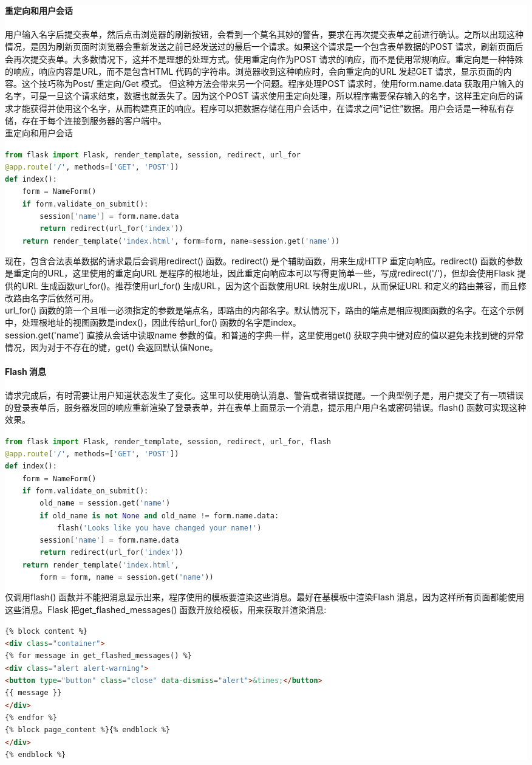 #### 重定向和用户会话
用户输入名字后提交表单，然后点击浏览器的刷新按钮，会看到一个莫名其妙的警告，要求在再次提交表单之前进行确认。之所以出现这种情况，是因为刷新页面时浏览器会重新发送之前已经发送过的最后一个请求。如果这个请求是一个包含表单数据的POST 请求，刷新页面后会再次提交表单。大多数情况下，这并不是理想的处理方式。使用重定向作为POST 请求的响应，而不是使用常规响应。重定向是一种特殊的响应，响应内容是URL，而不是包含HTML 代码的字符串。浏览器收到这种响应时，会向重定向的URL 发起GET 请求，显示页面的内容。这个技巧称为Post/ 重定向/Get 模式。
但这种方法会带来另一个问题。程序处理POST 请求时，使用form.name.data 获取用户输入的名字，可是一旦这个请求结束，数据也就丢失了。因为这个POST 请求使用重定向处理，所以程序需要保存输入的名字，这样重定向后的请求才能获得并使用这个名字，从而构建真正的响应。程序可以把数据存储在用户会话中，在请求之间“记住”数据。用户会话是一种私有存储，存在于每个连接到服务器的客户端中。  
重定向和用户会话
```python
from flask import Flask, render_template, session, redirect, url_for
@app.route('/', methods=['GET', 'POST'])
def index():
    form = NameForm()
    if form.validate_on_submit():
        session['name'] = form.name.data
        return redirect(url_for('index'))
    return render_template('index.html', form=form, name=session.get('name'))
```
现在，包含合法表单数据的请求最后会调用redirect() 函数。redirect() 是个辅助函数，用来生成HTTP 重定向响应。redirect() 函数的参数是重定向的URL，这里使用的重定向URL 是程序的根地址，因此重定向响应本可以写得更简单一些，写成redirect('/')，但却会使用Flask 提供的URL 生成函数url_for()。推荐使用url_for() 生成URL，因为这个函数使用URL 映射生成URL，从而保证URL 和定义的路由兼容，而且修改路由名字后依然可用。  
url_for() 函数的第一个且唯一必须指定的参数是端点名，即路由的内部名字。默认情况下，路由的端点是相应视图函数的名字。在这个示例中，处理根地址的视图函数是index()，因此传给url_for() 函数的名字是index。  
session.get('name') 直接从会话中读取name 参数的值。和普通的字典一样，这里使用get() 获取字典中键对应的值以避免未找到键的异常情况，因为对于不存在的键，get() 会返回默认值None。

#### Flash 消息
请求完成后，有时需要让用户知道状态发生了变化。这里可以使用确认消息、警告或者错误提醒。一个典型例子是，用户提交了有一项错误的登录表单后，服务器发回的响应重新渲染了登录表单，并在表单上面显示一个消息，提示用户用户名或密码错误。flash() 函数可实现这种效果。
```python
from flask import Flask, render_template, session, redirect, url_for, flash
@app.route('/', methods=['GET', 'POST'])
def index():
    form = NameForm()
    if form.validate_on_submit():
        old_name = session.get('name')
        if old_name is not None and old_name != form.name.data:
            flash('Looks like you have changed your name!')
        session['name'] = form.name.data
        return redirect(url_for('index'))
    return render_template('index.html',
        form = form, name = session.get('name'))
```
仅调用flash() 函数并不能把消息显示出来，程序使用的模板要渲染这些消息。最好在基模板中渲染Flash 消息，因为这样所有页面都能使用这些消息。Flask 把get_flashed_messages() 函数开放给模板，用来获取并渲染消息:
```html
{% block content %}
<div class="container">
{% for message in get_flashed_messages() %}
<div class="alert alert-warning">
<button type="button" class="close" data-dismiss="alert">&times;</button>
{{ message }}
</div>
{% endfor %}
{% block page_content %}{% endblock %}
</div>
{% endblock %}
```
